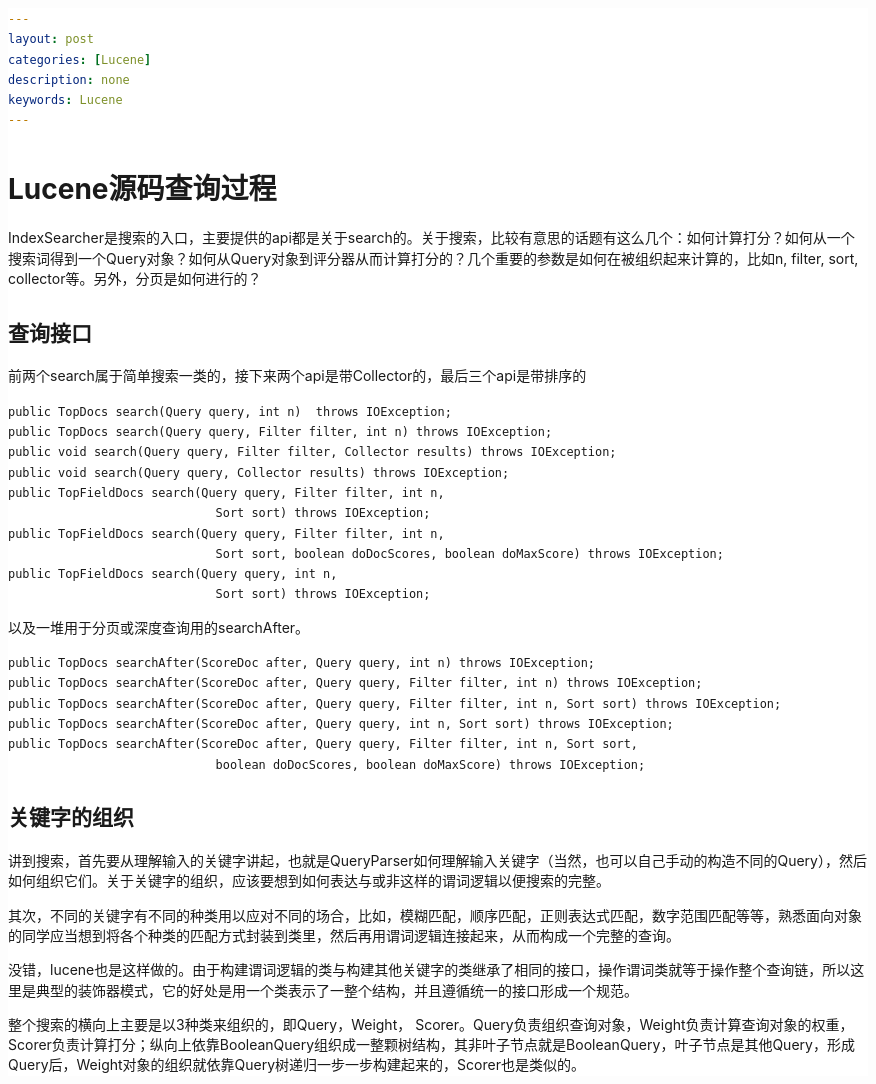 ```yaml
---
layout: post
categories: [Lucene]
description: none
keywords: Lucene
---
```

# Lucene源码查询过程
IndexSearcher是搜索的入口，主要提供的api都是关于search的。关于搜索，比较有意思的话题有这么几个：如何计算打分？如何从一个搜索词得到一个Query对象？如何从Query对象到评分器从而计算打分的？几个重要的参数是如何在被组织起来计算的，比如n, filter, sort, collector等。另外，分页是如何进行的？

## 查询接口
前两个search属于简单搜索一类的，接下来两个api是带Collector的，最后三个api是带排序的
```
public TopDocs search(Query query, int n)  throws IOException;
public TopDocs search(Query query, Filter filter, int n) throws IOException;
public void search(Query query, Filter filter, Collector results) throws IOException;
public void search(Query query, Collector results) throws IOException;
public TopFieldDocs search(Query query, Filter filter, int n,
                             Sort sort) throws IOException;
public TopFieldDocs search(Query query, Filter filter, int n,
                             Sort sort, boolean doDocScores, boolean doMaxScore) throws IOException;
public TopFieldDocs search(Query query, int n,
                             Sort sort) throws IOException;
```
以及一堆用于分页或深度查询用的searchAfter。
```
public TopDocs searchAfter(ScoreDoc after, Query query, int n) throws IOException;
public TopDocs searchAfter(ScoreDoc after, Query query, Filter filter, int n) throws IOException;
public TopDocs searchAfter(ScoreDoc after, Query query, Filter filter, int n, Sort sort) throws IOException;
public TopDocs searchAfter(ScoreDoc after, Query query, int n, Sort sort) throws IOException;
public TopDocs searchAfter(ScoreDoc after, Query query, Filter filter, int n, Sort sort,
                             boolean doDocScores, boolean doMaxScore) throws IOException;
```

## 关键字的组织
讲到搜索，首先要从理解输入的关键字讲起，也就是QueryParser如何理解输入关键字（当然，也可以自己手动的构造不同的Query），然后如何组织它们。关于关键字的组织，应该要想到如何表达与或非这样的谓词逻辑以便搜索的完整。

其次，不同的关键字有不同的种类用以应对不同的场合，比如，模糊匹配，顺序匹配，正则表达式匹配，数字范围匹配等等，熟悉面向对象的同学应当想到将各个种类的匹配方式封装到类里，然后再用谓词逻辑连接起来，从而构成一个完整的查询。

没错，lucene也是这样做的。由于构建谓词逻辑的类与构建其他关键字的类继承了相同的接口，操作谓词类就等于操作整个查询链，所以这里是典型的装饰器模式，它的好处是用一个类表示了一整个结构，并且遵循统一的接口形成一个规范。

整个搜索的横向上主要是以3种类来组织的，即Query，Weight， Scorer。Query负责组织查询对象，Weight负责计算查询对象的权重，Scorer负责计算打分；纵向上依靠BooleanQuery组织成一整颗树结构，其非叶子节点就是BooleanQuery，叶子节点是其他Query，形成Query后，Weight对象的组织就依靠Query树递归一步一步构建起来的，Scorer也是类似的。
